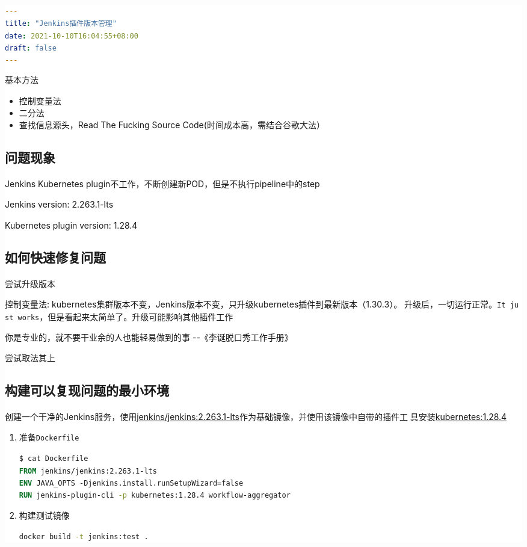```yaml
---
title: "Jenkins插件版本管理"
date: 2021-10-10T16:04:55+08:00
draft: false
---
```


基本方法

* 控制变量法
* 二分法
* 查找信息源头，Read The Fucking Source Code(时间成本高，需结合谷歌大法）

## 问题现象

Jenkins Kubernetes plugin不工作，不断创建新POD，但是不执行pipeline中的step

Jenkins version: 2.263.1-lts

Kubernetes plugin version: 1.28.4

## 如何快速修复问题

尝试升级版本

控制变量法: kubernetes集群版本不变，Jenkins版本不变，只升级kubernetes插件到最新版本（1.30.3）。
升级后，一切运行正常。`It just works`，但是看起来太简单了。升级可能影响其他插件工作

你是专业的，就不要干业余的人也能轻易做到的事  --《李诞脱口秀工作手册》

尝试取法其上

## 构建可以复现问题的最小环境

创建一个干净的Jenkins服务，使用[jenkins/jenkins:2.263.1-lts](https://hub.docker.com/layers/jenkins/jenkins/2.263.1-lts/images/sha256-1433deaac433ce20c534d8b87fcd0af3f25260f375f4ee6bdb41d70e1769d9ce?context=explore)作为基础镜像，并使用该镜像中自带的插件工
具安装[kubernetes:1.28.4](https://github.com/jenkinsci/kubernetes-plugin/releases/tag/kubernetes-1.28.4)

1. 准备`Dockerfile`

    ```Dockerfile
    $ cat Dockerfile
    FROM jenkins/jenkins:2.263.1-lts
    ENV JAVA_OPTS -Djenkins.install.runSetupWizard=false
    RUN jenkins-plugin-cli -p kubernetes:1.28.4 workflow-aggregator
    ```

2. 构建测试镜像

    ```bash
    docker build -t jenkins:test .
    ```
